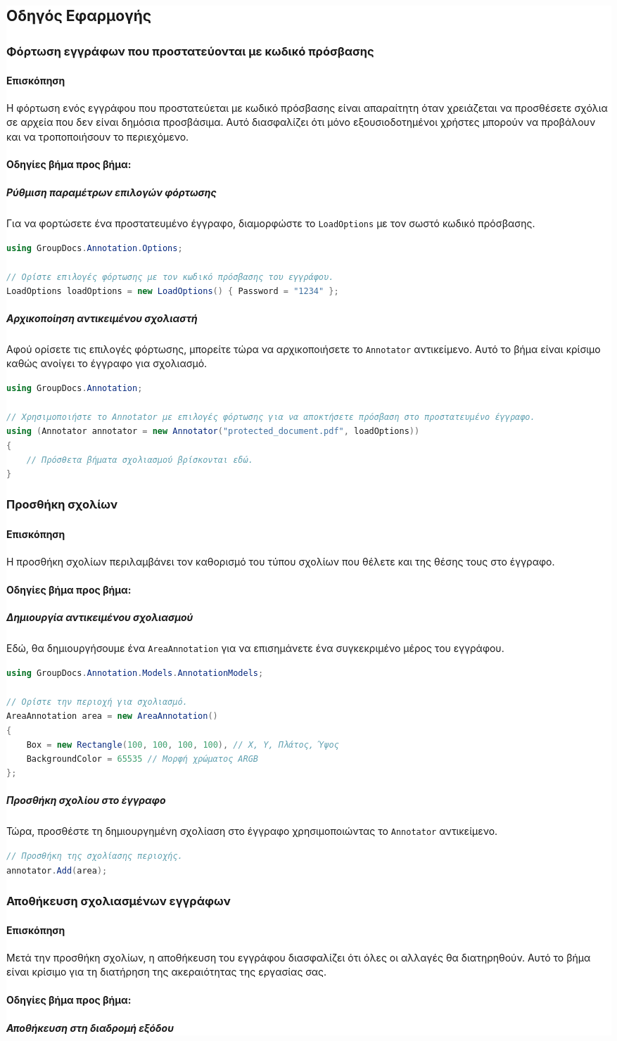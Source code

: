 ## Οδηγός Εφαρμογής
### Φόρτωση εγγράφων που προστατεύονται με κωδικό πρόσβασης
#### Επισκόπηση
Η φόρτωση ενός εγγράφου που προστατεύεται με κωδικό πρόσβασης είναι απαραίτητη όταν χρειάζεται να προσθέσετε σχόλια σε αρχεία που δεν είναι δημόσια προσβάσιμα. Αυτό διασφαλίζει ότι μόνο εξουσιοδοτημένοι χρήστες μπορούν να προβάλουν και να τροποποιήσουν το περιεχόμενο.
#### Οδηγίες βήμα προς βήμα:
##### Ρύθμιση παραμέτρων επιλογών φόρτωσης
Για να φορτώσετε ένα προστατευμένο έγγραφο, διαμορφώστε το `LoadOptions` με τον σωστό κωδικό πρόσβασης.
```csharp
using GroupDocs.Annotation.Options;

// Ορίστε επιλογές φόρτωσης με τον κωδικό πρόσβασης του εγγράφου.
LoadOptions loadOptions = new LoadOptions() { Password = "1234" };
```
##### Αρχικοποίηση αντικειμένου σχολιαστή
Αφού ορίσετε τις επιλογές φόρτωσης, μπορείτε τώρα να αρχικοποιήσετε το `Annotator` αντικείμενο. Αυτό το βήμα είναι κρίσιμο καθώς ανοίγει το έγγραφο για σχολιασμό.
```csharp
using GroupDocs.Annotation;

// Χρησιμοποιήστε το Annotator με επιλογές φόρτωσης για να αποκτήσετε πρόσβαση στο προστατευμένο έγγραφο.
using (Annotator annotator = new Annotator("protected_document.pdf", loadOptions))
{
    // Πρόσθετα βήματα σχολιασμού βρίσκονται εδώ.
}
```
### Προσθήκη σχολίων
#### Επισκόπηση
Η προσθήκη σχολίων περιλαμβάνει τον καθορισμό του τύπου σχολίων που θέλετε και της θέσης τους στο έγγραφο.
#### Οδηγίες βήμα προς βήμα:
##### Δημιουργία αντικειμένου σχολιασμού
Εδώ, θα δημιουργήσουμε ένα `AreaAnnotation` για να επισημάνετε ένα συγκεκριμένο μέρος του εγγράφου.
```csharp
using GroupDocs.Annotation.Models.AnnotationModels;

// Ορίστε την περιοχή για σχολιασμό.
AreaAnnotation area = new AreaAnnotation()
{
    Box = new Rectangle(100, 100, 100, 100), // X, Y, Πλάτος, Ύψος
    BackgroundColor = 65535 // Μορφή χρώματος ARGB
};
```
##### Προσθήκη σχολίου στο έγγραφο
Τώρα, προσθέστε τη δημιουργημένη σχολίαση στο έγγραφο χρησιμοποιώντας το `Annotator` αντικείμενο.
```csharp
// Προσθήκη της σχολίασης περιοχής.
annotator.Add(area);
```
### Αποθήκευση σχολιασμένων εγγράφων
#### Επισκόπηση
Μετά την προσθήκη σχολίων, η αποθήκευση του εγγράφου διασφαλίζει ότι όλες οι αλλαγές θα διατηρηθούν. Αυτό το βήμα είναι κρίσιμο για τη διατήρηση της ακεραιότητας της εργασίας σας.
#### Οδηγίες βήμα προς βήμα:
##### Αποθήκευση στη διαδρομή εξόδου